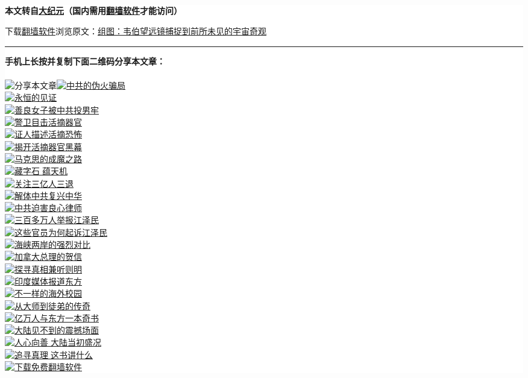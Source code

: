 <strong>本文转自<a href="https://www.epochtimes.com">大纪元</a>（国内需用<a href="https://github.com/1992513/www/blob/master/README.md#8">翻墙软件</a>才能访问）</strong><p>下载<a href="https://github.com/1992513/www/blob/master/README.md#8">翻墙软件</a>浏览原文：<a href="https://www.epochtimes.com/gb/24/11/30/n14381751.htm">组图：韦伯望远镜捕捉到前所未见的宇宙奇观</a></p><hr>
<strong>手机上长按并复制下面二维码分享本文章：</strong><br><br><img src="https://quickchart.io/qr?size=256&text=https://github.com/1992513/djy/blob/master/gb/24/11/30/n14381751.md%231" title="分享本文章"></td><td VALIGN=TOP><a href="https://github.com/1992513/djy/blob/master/gb/16/1/21/n4622075.md?dfh#1" target="_blank"><img src="https://raw.githubusercontent.com/1992513/djy/master/gb/300/wei-f1.jpg" title="中共的伪火骗局"  alt="中共的伪火骗局"></a><br><a href="https://github.com/1992513/www/blob/master/README.md?dfh#9" target="_blank"><img src="https://raw.githubusercontent.com/1992513/djy/master/gb/300/yong-h.jpg" title="永恒的见证"  alt="永恒的见证"></a><br><a href="https://github.com/1992513/djy/blob/master/gb/13/9/29/n3974789.md?dfh#1" target="_blank"><img src="https://raw.githubusercontent.com/1992513/djy/master/gb/300/shang-lnz.jpg" title="善良女子被中共投男牢"  alt="善良女子被中共投男牢"></a><br><a href="https://github.com/1992513/djy/blob/master/gb/16/3/16/n4663449.md?dfh#1" target="_blank"><img src="https://raw.githubusercontent.com/1992513/djy/master/gb/300/huo-z3.jpg" title="警卫目击活摘器官"  alt="警卫目击活摘器官"></a><br><a href="https://github.com/1992513/djy/blob/master/gb/16/8/7/n8177641.md?dfh#1" target="_blank"><img src="https://raw.githubusercontent.com/1992513/djy/master/gb/300/huo-z4.jpg" title="证人描述活摘恐怖"  alt="证人描述活摘恐怖"></a><br><a href="https://github.com/1992513/djy/blob/master/gb/10/4/19/n2881569.md?dfh#1" target="_blank"><img src="https://raw.githubusercontent.com/1992513/djy/master/gb/300/huo-z1.jpg" title="揭开活摘器官黑幕"  alt="揭开活摘器官黑幕"></a><br><a href="https://github.com/1992513/djy/blob/master/gb/10/11/7/n3077476.md?dfh#1" target="_blank"><img src="https://raw.githubusercontent.com/1992513/djy/master/gb/300/ma-ks.jpg" title="马克思的成魔之路"  alt="马克思的成魔之路"></a><br><a href="https://github.com/1992513/djy/blob/master/gb/14/6/9/n4173977.md?dfh#1" target="_blank"><img src="https://raw.githubusercontent.com/1992513/djy/master/gb/300/chang-zs.jpg" title="藏字石 蕴天机"  alt="藏字石 蕴天机"></a><br><a href="https://github.com/1992513/djy/blob/master/gb/18/5/10/n10381511.md?dfh#1" target="_blank"><img src="https://raw.githubusercontent.com/1992513/djy/master/gb/300/st1.jpg" title="关注三亿人三退"  alt="关注三亿人三退"></a><br><a href="https://github.com/1992513/djy/blob/master/gb/18/3/21/n10237682.md?dfh#1" target="_blank"><img src="https://raw.githubusercontent.com/1992513/djy/master/gb/300/jie-t.jpg" title="解体中共复兴中华"  alt="解体中共复兴中华"></a><br><a href="https://github.com/1992513/djy/blob/master/gb/9/2/9/n2422991.md?dfh#1" target="_blank"><img src="https://raw.githubusercontent.com/1992513/djy/master/gb/300/gao-zs.jpg" title="中共迫害良心律师"  alt="中共迫害良心律师"></a><br><a href="https://github.com/1992513/djy/blob/master/gb/18/12/9/n10900044.md?dfh#1" target="_blank"><img src="https://raw.githubusercontent.com/1992513/djy/master/gb/300/sj1.jpg" title="三百多万人举报江泽民"  alt="三百多万人举报江泽民"></a><br><a href="https://github.com/1992513/djy/blob/master/gb/18/8/28/n10672014.md?dfh#1" target="_blank"><img src="https://raw.githubusercontent.com/1992513/djy/master/gb/300/sj2.jpg" title="这些官员为何起诉江泽民"  alt="这些官员为何起诉江泽民"></a><br><a href="https://github.com/1992513/djy/blob/master/gb/8/12/18/n2367165.md?dfh#1" target="_blank"><img src="https://raw.githubusercontent.com/1992513/djy/master/gb/300/liangan.jpg" title="海峡两岸的强烈对比"  alt="海峡两岸的强烈对比"></a><br><a href="https://github.com/1992513/djy/blob/master/gb/15/12/10/n4593139.md?dfh#1" target="_blank"><img src="https://raw.githubusercontent.com/1992513/djy/master/gb/300/jia-ndzl.jpg" title="加拿大总理的贺信"  alt="加拿大总理的贺信"></a><br><a href="https://github.com/1992513/djy/blob/master/gb/11/6/17/n3289382.md?dfh#1" target="_blank"><img src="https://raw.githubusercontent.com/1992513/djy/master/gb/300/xiao-wd.jpg" title="探寻真相兼听则明"  alt="探寻真相兼听则明"></a><br><a href="https://github.com/1992513/djy/blob/master/gb/18/10/27/n10812623.md?dfh#1" target="_blank"><img src="https://raw.githubusercontent.com/1992513/djy/master/gb/300/yindu.jpg" title="印度媒体报道东方"  alt="印度媒体报道东方"></a><br><a href="https://github.com/1992513/djy/blob/master/gb/18/6/9/n10469652.md?dfh#1" target="_blank"><img src="https://raw.githubusercontent.com/1992513/djy/master/gb/300/xie-j.jpg" title="不一样的海外校园"  alt="不一样的海外校园"></a><br><a href="https://github.com/1992513/djy/blob/master/gb/7/4/5/n1669415.md?dfh#1" target="_blank"><img src="https://raw.githubusercontent.com/1992513/djy/master/gb/300/li-up.jpg" title="从大师到徒弟的传奇"  alt="从大师到徒弟的传奇"></a><br><a href="https://github.com/1992513/djy/blob/master/gb/17/5/26/n9191512.md?dfh#1" target="_blank"><img src="https://raw.githubusercontent.com/1992513/djy/master/gb/300/zfl2.jpg" title="亿万人与东方一本奇书"  alt="亿万人与东方一本奇书"></a><br><a href="https://github.com/1992513/djy/blob/master/gb/13/11/27/n4020290.md?dfh#1" target="_blank"><img src="https://raw.githubusercontent.com/1992513/djy/master/gb/300/zhen-h.jpg" title="大陆见不到的震撼场面"  alt="大陆见不到的震撼场面"></a><br><a href="https://github.com/1992513/djy/blob/master/gb/15/7/17/n4482910.md?dfh#1" target="_blank"><img src="https://raw.githubusercontent.com/1992513/djy/master/gb/300/dalu-sk.jpg" title="人心向善 大陆当初盛况"  alt="人心向善 大陆当初盛况"></a><br><a href="https://github.com/1992513/djy/blob/master/gb/19/1/5/n10955468.md?dfh#1" target="_blank"><img src="https://raw.githubusercontent.com/1992513/djy/master/gb/300/zfl1.jpg" title="追寻真理 这书讲什么"  alt="追寻真理 这书讲什么"></a><br><a href="https://github.com/1992513/www/blob/master/README.md?dfh#1" target="_blank"><img src="https://raw.githubusercontent.com/1992513/djy/master/gb/300/fq1.jpg" title="下载免费翻墙软件"  alt="下载免费翻墙软件"></a><br></td></tr></table>
